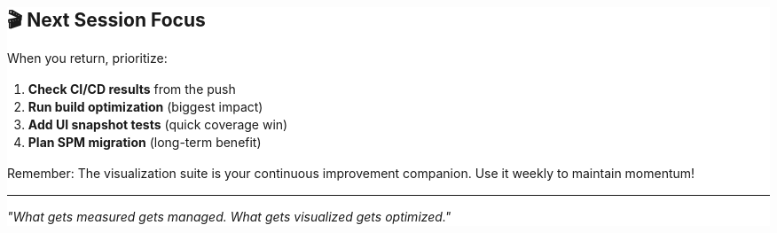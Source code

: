 
## 🎬 Next Session Focus

When you return, prioritize:

1. **Check CI/CD results** from the push
2. **Run build optimization** (biggest impact)
3. **Add UI snapshot tests** (quick coverage win)
4. **Plan SPM migration** (long-term benefit)

Remember: The visualization suite is your continuous improvement companion. Use it weekly to maintain momentum!

---

*"What gets measured gets managed. What gets visualized gets optimized."*